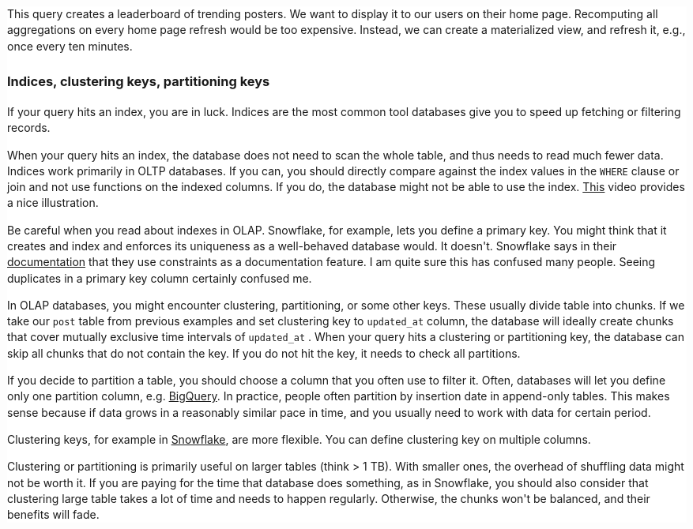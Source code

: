 This query creates a leaderboard of trending posters. We want to display it to our users on their home page.
Recomputing all aggregations on every home page refresh would be too expensive. Instead, we can create a materialized
view,
and refresh it, e.g., once every ten minutes.

### Indices, clustering keys, partitioning keys

If your query hits an index, you are in luck. Indices are the most common tool databases give you to speed up fetching
or filtering records.

When your query hits an index, the database does not need to scan the whole table, and thus needs to read much fewer
data.
Indices work primarily in OLTP databases. If you can, you should directly compare against the index values in
the `WHERE` clause or join and not use functions on the indexed columns. If you do, the database might not be able to
use the index.
[This](https://www.youtube.com/watch?v=BHwzDmr6d7s) video provides a nice illustration.

Be careful when you read about indexes in OLAP. Snowflake, for example, lets you define a primary key. You might think
that it creates and index and enforces its uniqueness as a well-behaved database would. It doesn't.
Snowflake says in their [documentation](https://docs.snowflake.com/en/sql-reference/constraints-overview)
that they use constraints as a documentation feature. I am quite sure
this has confused many people. Seeing duplicates in a primary key column certainly confused me.

In OLAP databases, you might encounter clustering, partitioning, or some other keys. These usually
divide table into
chunks. If we take our `post` table from previous examples and set clustering key to `updated_at` column, the database
will ideally create chunks that cover mutually exclusive time intervals of `updated_at` .
When your query hits a clustering or partitioning key, the database can skip all chunks that do not contain the key.
If you do not hit the key, it needs to check all partitions.

If you decide to partition a table, you should choose a column that you often use to filter it. Often, databases will let you
define only one
partition column, e.g. [BigQuery](https://cloud.google.com/bigquery/docs/partitioned-tables).
In practice, people often partition by insertion date in append-only tables. This makes sense because if data grows
in a reasonably similar pace in time, and you usually need to work with data for certain period.

Clustering keys, for example in [Snowflake](https://docs.snowflake.com/en/user-guide/tables-clustering-keys),
are more flexible. You can define clustering key on multiple columns.

Clustering or partitioning is primarily useful on larger tables (think > 1 TB). With smaller ones, the overhead of
shuffling data might not be worth it. If you are paying for the time that database does something, as in Snowflake, you
should also consider that clustering large table takes a lot of time and needs to happen regularly. Otherwise, the
chunks won't be balanced, and their benefits will fade.
